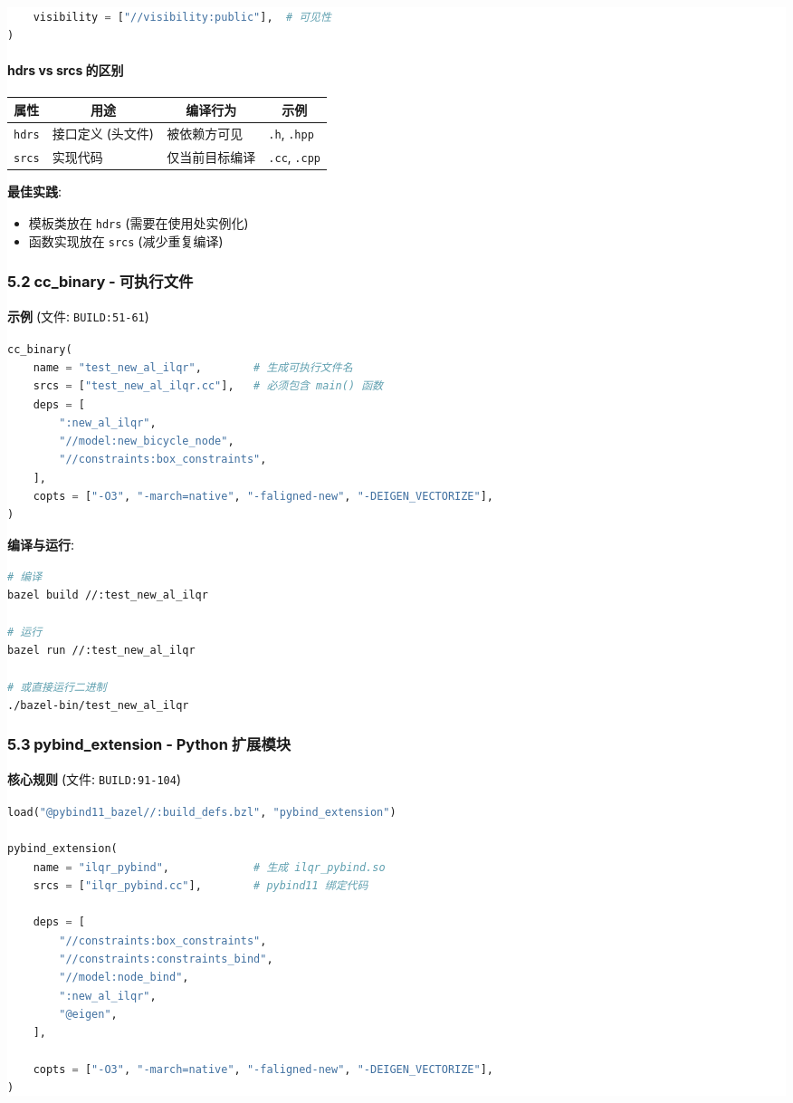 ```python
    visibility = ["//visibility:public"],  # 可见性
)
```

#### hdrs vs srcs 的区别

| 属性 | 用途 | 编译行为 | 示例 |
|------|------|---------|------|
| `hdrs` | 接口定义 (头文件) | 被依赖方可见 | `.h`, `.hpp` |
| `srcs` | 实现代码 | 仅当前目标编译 | `.cc`, `.cpp` |

**最佳实践**:
- 模板类放在 `hdrs` (需要在使用处实例化)
- 函数实现放在 `srcs` (减少重复编译)

### 5.2 cc_binary - 可执行文件

**示例** (文件: `BUILD:51-61`)

```python
cc_binary(
    name = "test_new_al_ilqr",        # 生成可执行文件名
    srcs = ["test_new_al_ilqr.cc"],   # 必须包含 main() 函数
    deps = [
        ":new_al_ilqr",
        "//model:new_bicycle_node",
        "//constraints:box_constraints",
    ],
    copts = ["-O3", "-march=native", "-faligned-new", "-DEIGEN_VECTORIZE"],
)
```

**编译与运行**:

```bash
# 编译
bazel build //:test_new_al_ilqr

# 运行
bazel run //:test_new_al_ilqr

# 或直接运行二进制
./bazel-bin/test_new_al_ilqr
```

### 5.3 pybind_extension - Python 扩展模块

**核心规则** (文件: `BUILD:91-104`)

```python
load("@pybind11_bazel//:build_defs.bzl", "pybind_extension")

pybind_extension(
    name = "ilqr_pybind",             # 生成 ilqr_pybind.so
    srcs = ["ilqr_pybind.cc"],        # pybind11 绑定代码

    deps = [
        "//constraints:box_constraints",
        "//constraints:constraints_bind",
        "//model:node_bind",
        ":new_al_ilqr",
        "@eigen",
    ],

    copts = ["-O3", "-march=native", "-faligned-new", "-DEIGEN_VECTORIZE"],
)
```